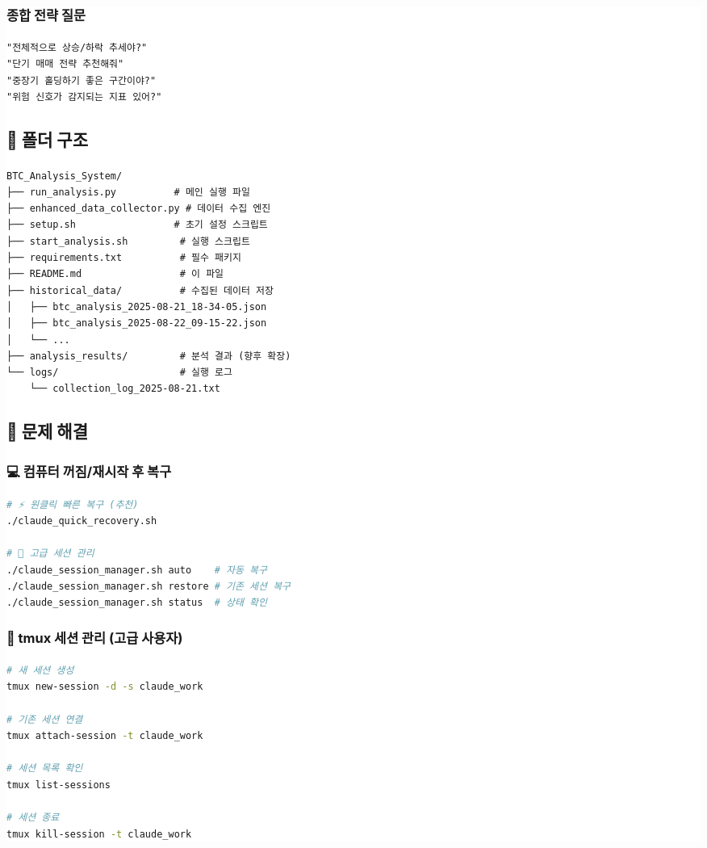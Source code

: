 ### 종합 전략 질문
```
"전체적으로 상승/하락 추세야?"
"단기 매매 전략 추천해줘"
"중장기 홀딩하기 좋은 구간이야?"
"위험 신호가 감지되는 지표 있어?"
```

## 📁 폴더 구조

```
BTC_Analysis_System/
├── run_analysis.py          # 메인 실행 파일
├── enhanced_data_collector.py # 데이터 수집 엔진
├── setup.sh                 # 초기 설정 스크립트
├── start_analysis.sh         # 실행 스크립트
├── requirements.txt          # 필수 패키지
├── README.md                 # 이 파일
├── historical_data/          # 수집된 데이터 저장
│   ├── btc_analysis_2025-08-21_18-34-05.json
│   ├── btc_analysis_2025-08-22_09-15-22.json
│   └── ...
├── analysis_results/         # 분석 결과 (향후 확장)
└── logs/                     # 실행 로그
    └── collection_log_2025-08-21.txt
```

## 🔧 문제 해결

### 💻 컴퓨터 꺼짐/재시작 후 복구
```bash
# ⚡ 원클릭 빠른 복구 (추천)
./claude_quick_recovery.sh

# 🔧 고급 세션 관리
./claude_session_manager.sh auto    # 자동 복구
./claude_session_manager.sh restore # 기존 세션 복구
./claude_session_manager.sh status  # 상태 확인
```

### 📱 tmux 세션 관리 (고급 사용자)
```bash
# 새 세션 생성
tmux new-session -d -s claude_work

# 기존 세션 연결
tmux attach-session -t claude_work

# 세션 목록 확인
tmux list-sessions

# 세션 종료
tmux kill-session -t claude_work
```
